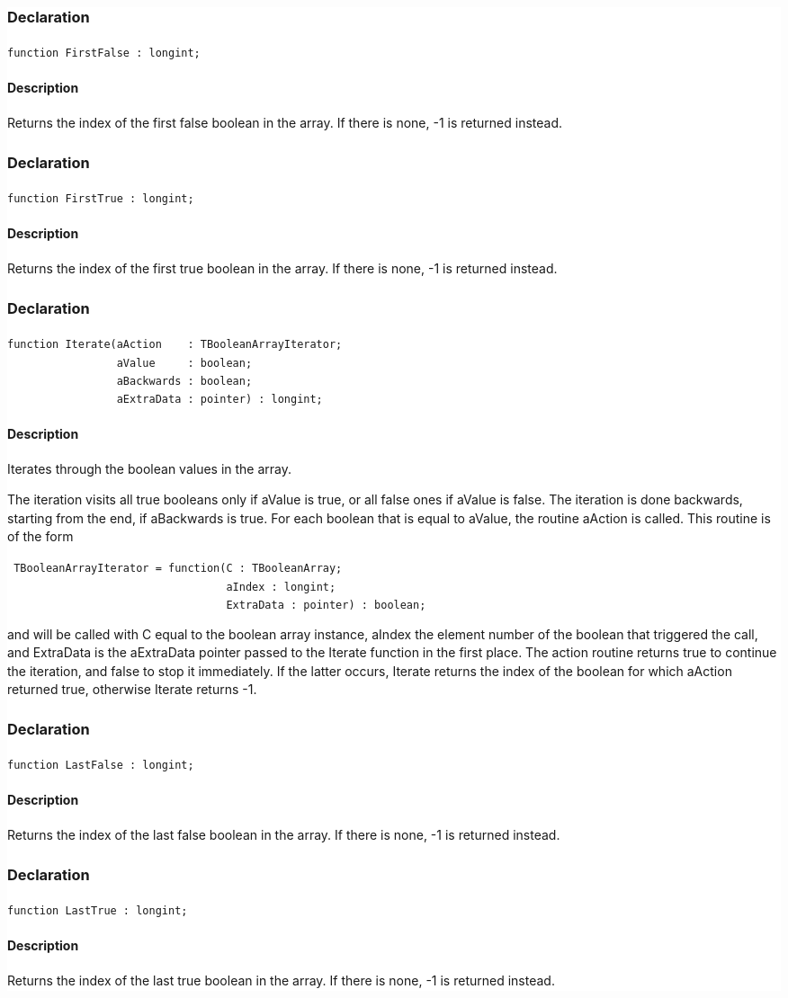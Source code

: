 ### Declaration
    function FirstFalse : longint;
#### Description
  Returns the index of the first false boolean in the array. If there
  is none, -1 is returned instead.

### Declaration
    function FirstTrue : longint;
#### Description
  Returns the index of the first true boolean in the array. If there
  is none, -1 is returned instead.

### Declaration
    function Iterate(aAction    : TBooleanArrayIterator;
                     aValue     : boolean;
                     aBackwards : boolean;
                     aExtraData : pointer) : longint;
#### Description
  Iterates through the boolean values in the array.

  The iteration visits all true booleans only if aValue is true, or
  all false ones if aValue is false. The iteration is done backwards,
  starting from the end, if aBackwards is true. For each boolean that
  is equal to aValue, the routine aAction is called. This routine is
  of the form

     TBooleanArrayIterator = function(C : TBooleanArray;
                                      aIndex : longint;
                                      ExtraData : pointer) : boolean;

  and will be called with C equal to the boolean array instance,
  aIndex the element number of the boolean that triggered the call,
  and ExtraData is the aExtraData pointer passed to the Iterate
  function in the first place. The action routine returns true to
  continue the iteration, and false to stop it immediately. If the
  latter occurs, Iterate returns the index of the boolean for which
  aAction returned true, otherwise Iterate returns -1.

### Declaration
    function LastFalse : longint;
#### Description
  Returns the index of the last false boolean in the array. If there
  is none, -1 is returned instead.

### Declaration
    function LastTrue : longint;
#### Description
  Returns the index of the last true boolean in the array. If there is
  none, -1 is returned instead.
